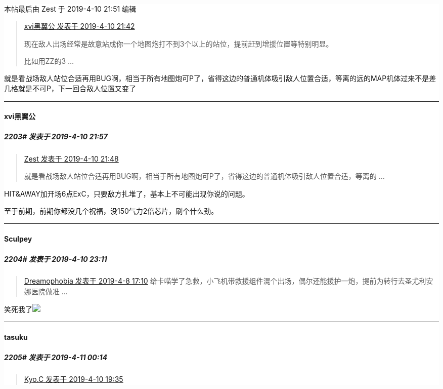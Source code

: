 
 本帖最后由 Zest 于 2019-4-10 21:51 编辑 
<blockquote><a href="httphttps://bbs.saraba1st.com/2b/forum.php?mod=redirect&amp;goto=findpost&amp;pid=43253598&amp;ptid=1792364" target="_blank">xvi黑翼公 发表于 2019-4-10 21:42</a>

现在敌人出场经常是故意站成你一个地图炮打不到3个以上的站位，提前赶到增援位置等特别明显。

比如用ZZ的3 ...</blockquote>
就是看战场敌人站位合适再用BUG啊，相当于所有地图炮可P了，省得这边的普通机体吸引敌人位置合适，等离的远的MAP机体过来不是差几格就是不可P，下一回合敌人位置又变了








*****

####  xvi黑翼公  
##### 2203#       发表于 2019-4-10 21:57



<blockquote><a href="httphttps://bbs.saraba1st.com/2b/forum.php?mod=redirect&amp;goto=findpost&amp;pid=43253676&amp;ptid=1792364" target="_blank">Zest 发表于 2019-4-10 21:48</a>

就是看战场敌人站位合适再用BUG啊，相当于所有地图炮可P了，省得这边的普通机体吸引敌人位置合适，等离的 ...</blockquote>
HIT&amp;AWAY加开场6点ExC，只要敌方扎堆了，基本上不可能出现你说的问题。

至于前期，前期你都没几个祝福，没150气力2倍芯片，刷个什么劲。







*****

####  Sculpey  
##### 2204#       发表于 2019-4-10 23:11



<blockquote><a href="httphttps://bbs.saraba1st.com/2b/forum.php?mod=redirect&amp;goto=findpost&amp;pid=43221682&amp;ptid=1792364" target="_blank">Dreamophobia 发表于 2019-4-8 17:10</a>
给卡喵学了急救，小飞机带救援组件混个出场，偶尔还能援护一炮，提前为转行去圣尤利安娜医院做准 ...</blockquote>
笑死我了<img src="https://static.saraba1st.com/image/smiley/face2017/068.png" referrerpolicy="no-referrer">







*****

####  tasuku  
##### 2205#       发表于 2019-4-11 00:14



<blockquote><a href="httphttps://bbs.saraba1st.com/2b/forum.php?mod=redirect&amp;goto=findpost&amp;pid=43252078&amp;ptid=1792364" target="_blank">Kyo.C 发表于 2019-4-10 19:35</a>
